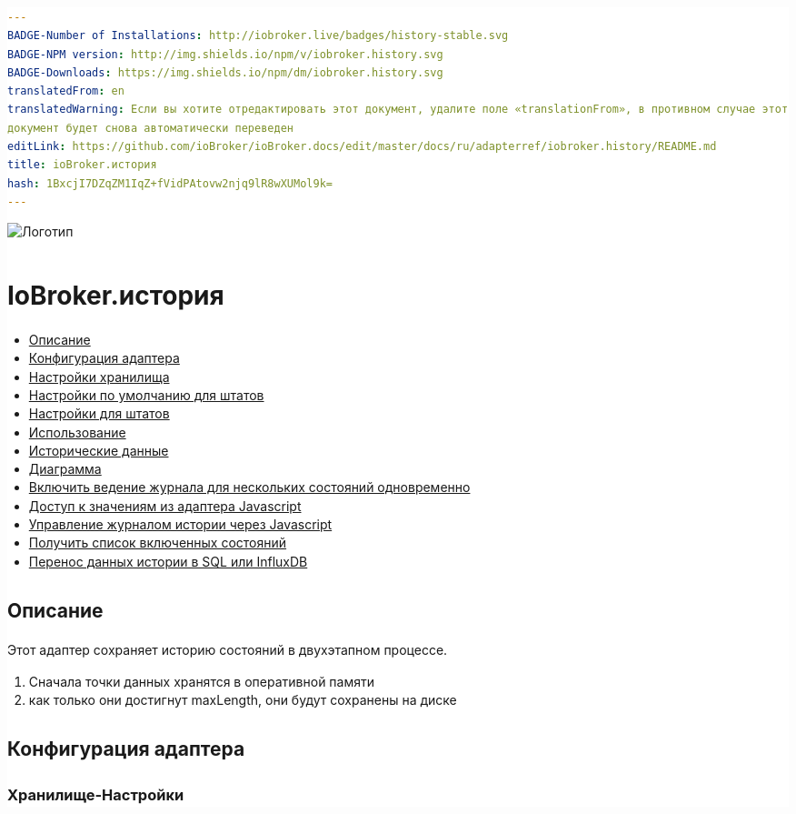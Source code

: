 ```yaml
---
BADGE-Number of Installations: http://iobroker.live/badges/history-stable.svg
BADGE-NPM version: http://img.shields.io/npm/v/iobroker.history.svg
BADGE-Downloads: https://img.shields.io/npm/dm/iobroker.history.svg
translatedFrom: en
translatedWarning: Если вы хотите отредактировать этот документ, удалите поле «translationFrom», в противном случае этот документ будет снова автоматически переведен
editLink: https://github.com/ioBroker/ioBroker.docs/edit/master/docs/ru/adapterref/iobroker.history/README.md
title: ioBroker.история
hash: 1BxcjI7DZqZM1IqZ+fVidPAtovw2njq9lR8wXUMol9k=
---
```

![Логотип](../../../en/adapterref/iobroker.history/../../admin/history.png)

# IoBroker.история
* [Описание](#описание)
* [Конфигурация адаптера](#adapter-configuration)
* [Настройки хранилища](#storage-settings)
* [Настройки по умолчанию для штатов](#default-settings-for-states)
* [Настройки для штатов](#settings-for-states)
* [Использование](#использование)
* [Исторические данные](#history-Data)
* [Диаграмма](#диаграмма)
* [Включить ведение журнала для нескольких состояний одновременно](#enable-logging-for-multiple-states-once)
* [Доступ к значениям из адаптера Javascript](#access-values-from-javascript-adapter)
* [Управление журналом истории через Javascript](#history-logging-management-via-javascript)
* [Получить список включенных состояний](#get-list-of-enabled-states)
* [Перенос данных истории в SQL или InfluxDB](#migrate-history-data-to-sql-or-influxdb)

## Описание
Этот адаптер сохраняет историю состояний в двухэтапном процессе.

1. Сначала точки данных хранятся в оперативной памяти
2. как только они достигнут maxLength, они будут сохранены на диске

## Конфигурация адаптера
### Хранилище-Настройки